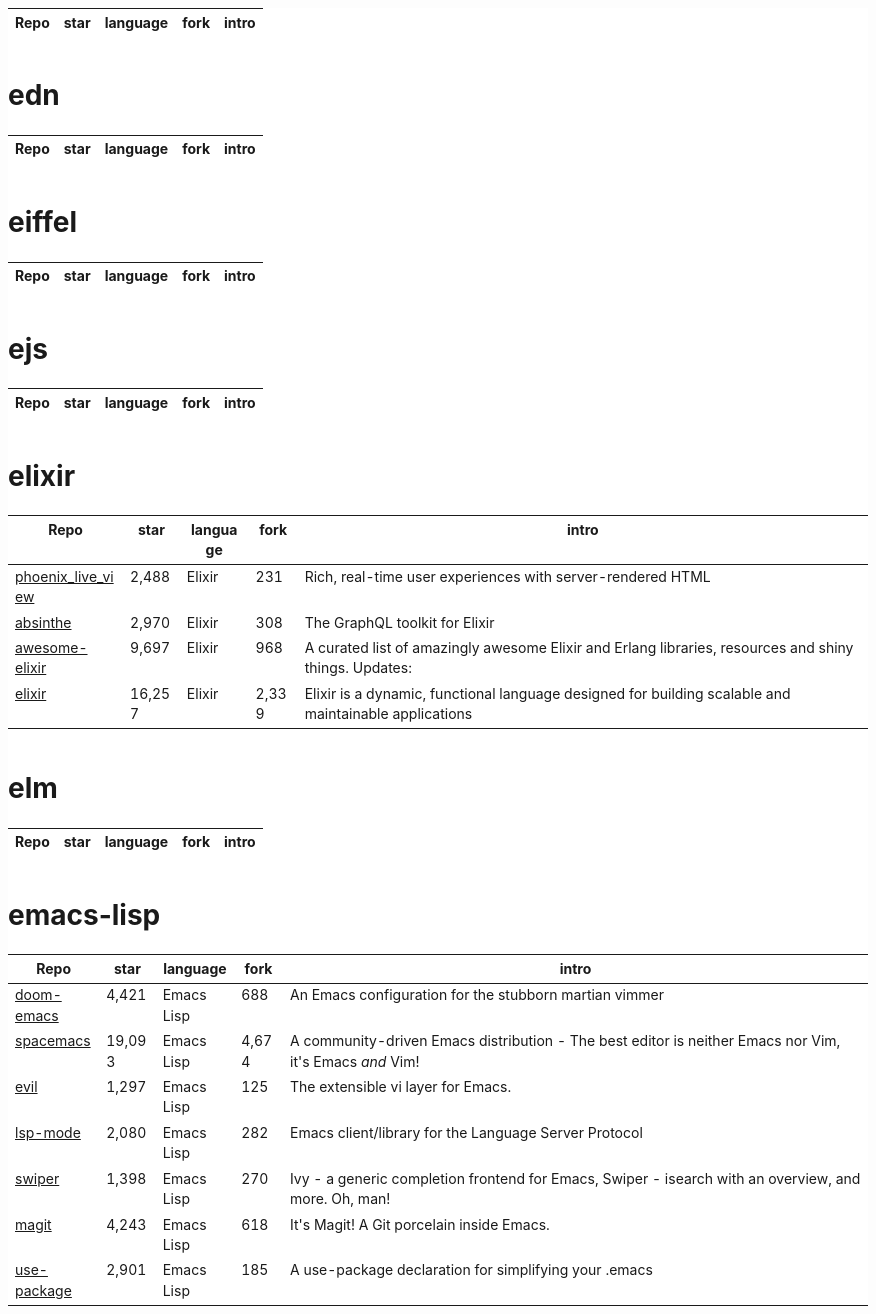 Repo|star|language|fork|intro
-|-|-|-|-



# edn

Repo|star|language|fork|intro
-|-|-|-|-



# eiffel

Repo|star|language|fork|intro
-|-|-|-|-



# ejs

Repo|star|language|fork|intro
-|-|-|-|-



# elixir

Repo|star|language|fork|intro
-|-|-|-|-
[phoenix_live_view](https://github.com/phoenixframework/phoenix_live_view)|2,488|Elixir|231|Rich, real-time user experiences with server-rendered HTML
[absinthe](https://github.com/absinthe-graphql/absinthe)|2,970|Elixir|308|The GraphQL toolkit for Elixir
[awesome-elixir](https://github.com/h4cc/awesome-elixir)|9,697|Elixir|968|A curated list of amazingly awesome Elixir and Erlang libraries, resources and shiny things. Updates:
[elixir](https://github.com/elixir-lang/elixir)|16,257|Elixir|2,339|Elixir is a dynamic, functional language designed for building scalable and maintainable applications


# elm

Repo|star|language|fork|intro
-|-|-|-|-



# emacs-lisp

Repo|star|language|fork|intro
-|-|-|-|-
[doom-emacs](https://github.com/hlissner/doom-emacs)|4,421|Emacs Lisp|688|An Emacs configuration for the stubborn martian vimmer
[spacemacs](https://github.com/syl20bnr/spacemacs)|19,093|Emacs Lisp|4,674|A community-driven Emacs distribution - The best editor is neither Emacs nor Vim, it's Emacs *and* Vim!
[evil](https://github.com/emacs-evil/evil)|1,297|Emacs Lisp|125|The extensible vi layer for Emacs.
[lsp-mode](https://github.com/emacs-lsp/lsp-mode)|2,080|Emacs Lisp|282|Emacs client/library for the Language Server Protocol
[swiper](https://github.com/abo-abo/swiper)|1,398|Emacs Lisp|270|Ivy - a generic completion frontend for Emacs, Swiper - isearch with an overview, and more. Oh, man!
[magit](https://github.com/magit/magit)|4,243|Emacs Lisp|618|It's Magit! A Git porcelain inside Emacs.
[use-package](https://github.com/jwiegley/use-package)|2,901|Emacs Lisp|185|A use-package declaration for simplifying your .emacs